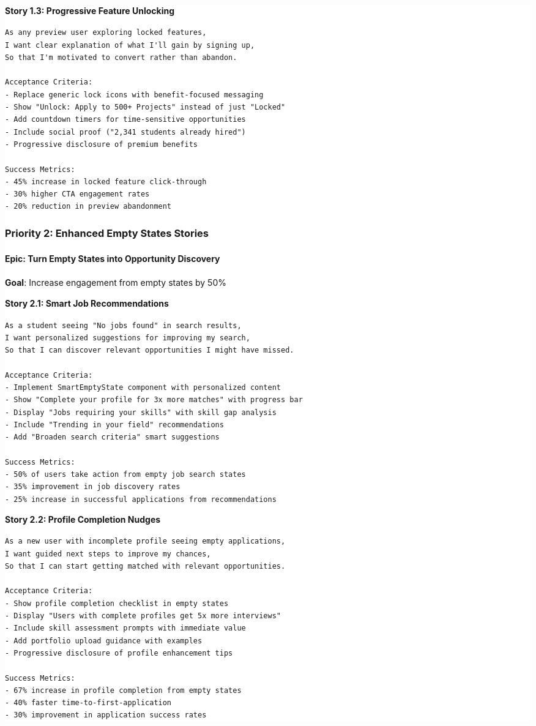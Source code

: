 **Story 1.3: Progressive Feature Unlocking**
```
As any preview user exploring locked features,
I want clear explanation of what I'll gain by signing up,
So that I'm motivated to convert rather than abandon.

Acceptance Criteria:
- Replace generic lock icons with benefit-focused messaging
- Show "Unlock: Apply to 500+ Projects" instead of just "Locked"
- Add countdown timers for time-sensitive opportunities
- Include social proof ("2,341 students already hired")
- Progressive disclosure of premium benefits

Success Metrics:
- 45% increase in locked feature click-through
- 30% higher CTA engagement rates
- 20% reduction in preview abandonment
```

### Priority 2: Enhanced Empty States Stories

#### Epic: Turn Empty States into Opportunity Discovery
**Goal**: Increase engagement from empty states by 50%

**Story 2.1: Smart Job Recommendations**
```
As a student seeing "No jobs found" in search results,
I want personalized suggestions for improving my search,
So that I can discover relevant opportunities I might have missed.

Acceptance Criteria:
- Implement SmartEmptyState component with personalized content
- Show "Complete your profile for 3x more matches" with progress bar
- Display "Jobs requiring your skills" with skill gap analysis  
- Include "Trending in your field" recommendations
- Add "Broaden search criteria" smart suggestions

Success Metrics:
- 50% of users take action from empty job search states
- 35% improvement in job discovery rates
- 25% increase in successful applications from recommendations
```

**Story 2.2: Profile Completion Nudges**
```
As a new user with incomplete profile seeing empty applications,
I want guided next steps to improve my chances,
So that I can start getting matched with relevant opportunities.

Acceptance Criteria:
- Show profile completion checklist in empty states
- Display "Users with complete profiles get 5x more interviews"
- Include skill assessment prompts with immediate value
- Add portfolio upload guidance with examples
- Progressive disclosure of profile enhancement tips

Success Metrics:
- 67% increase in profile completion from empty states
- 40% faster time-to-first-application
- 30% improvement in application success rates
```
